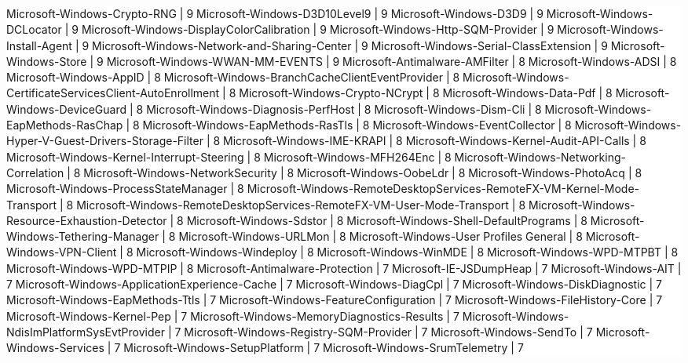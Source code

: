 Microsoft-Windows-Crypto-RNG                                                |  9
Microsoft-Windows-D3D10Level9                                               |  9
Microsoft-Windows-D3D9                                                      |  9
Microsoft-Windows-DCLocator                                                 |  9
Microsoft-Windows-DisplayColorCalibration                                   |  9
Microsoft-Windows-Http-SQM-Provider                                         |  9
Microsoft-Windows-Install-Agent                                             |  9
Microsoft-Windows-Network-and-Sharing-Center                                |  9
Microsoft-Windows-Serial-ClassExtension                                     |  9
Microsoft-Windows-Store                                                     |  9
Microsoft-Windows-WWAN-MM-EVENTS                                            |  9
Microsoft-Antimalware-AMFilter                                              |  8
Microsoft-Windows-ADSI                                                      |  8
Microsoft-Windows-AppID                                                     |  8
Microsoft-Windows-BranchCacheClientEventProvider                            |  8
Microsoft-Windows-CertificateServicesClient-AutoEnrollment                  |  8
Microsoft-Windows-Crypto-NCrypt                                             |  8
Microsoft-Windows-Data-Pdf                                                  |  8
Microsoft-Windows-DeviceGuard                                               |  8
Microsoft-Windows-Diagnosis-PerfHost                                        |  8
Microsoft-Windows-Dism-Cli                                                  |  8
Microsoft-Windows-EapMethods-RasChap                                        |  8
Microsoft-Windows-EapMethods-RasTls                                         |  8
Microsoft-Windows-EventCollector                                            |  8
Microsoft-Windows-Hyper-V-Guest-Drivers-Storage-Filter                      |  8
Microsoft-Windows-IME-KRAPI                                                 |  8
Microsoft-Windows-Kernel-Audit-API-Calls                                    |  8
Microsoft-Windows-Kernel-Interrupt-Steering                                 |  8
Microsoft-Windows-MFH264Enc                                                 |  8
Microsoft-Windows-Networking-Correlation                                    |  8
Microsoft-Windows-NetworkSecurity                                           |  8
Microsoft-Windows-OobeLdr                                                   |  8
Microsoft-Windows-PhotoAcq                                                  |  8
Microsoft-Windows-ProcessStateManager                                       |  8
Microsoft-Windows-RemoteDesktopServices-RemoteFX-VM-Kernel-Mode-Transport   |  8
Microsoft-Windows-RemoteDesktopServices-RemoteFX-VM-User-Mode-Transport     |  8
Microsoft-Windows-Resource-Exhaustion-Detector                              |  8
Microsoft-Windows-Sdstor                                                    |  8
Microsoft-Windows-Shell-DefaultPrograms                                     |  8
Microsoft-Windows-Tethering-Manager                                         |  8
Microsoft-Windows-URLMon                                                    |  8
Microsoft-Windows-User Profiles General                                     |  8
Microsoft-Windows-VPN-Client                                                |  8
Microsoft-Windows-Windeploy                                                 |  8
Microsoft-Windows-WinMDE                                                    |  8
Microsoft-Windows-WPD-MTPBT                                                 |  8
Microsoft-Windows-WPD-MTPIP                                                 |  8
Microsoft-Antimalware-Protection                                            |  7
Microsoft-IE-JSDumpHeap                                                     |  7
Microsoft-Windows-AIT                                                       |  7
Microsoft-Windows-ApplicationExperience-Cache                               |  7
Microsoft-Windows-DiagCpl                                                   |  7
Microsoft-Windows-DiskDiagnostic                                            |  7
Microsoft-Windows-EapMethods-Ttls                                           |  7
Microsoft-Windows-FeatureConfiguration                                      |  7
Microsoft-Windows-FileHistory-Core                                          |  7
Microsoft-Windows-Kernel-Pep                                                |  7
Microsoft-Windows-MemoryDiagnostics-Results                                 |  7
Microsoft-Windows-NdisImPlatformSysEvtProvider                              |  7
Microsoft-Windows-Registry-SQM-Provider                                     |  7
Microsoft-Windows-SendTo                                                    |  7
Microsoft-Windows-Services                                                  |  7
Microsoft-Windows-SetupPlatform                                             |  7
Microsoft-Windows-SrumTelemetry                                             |  7